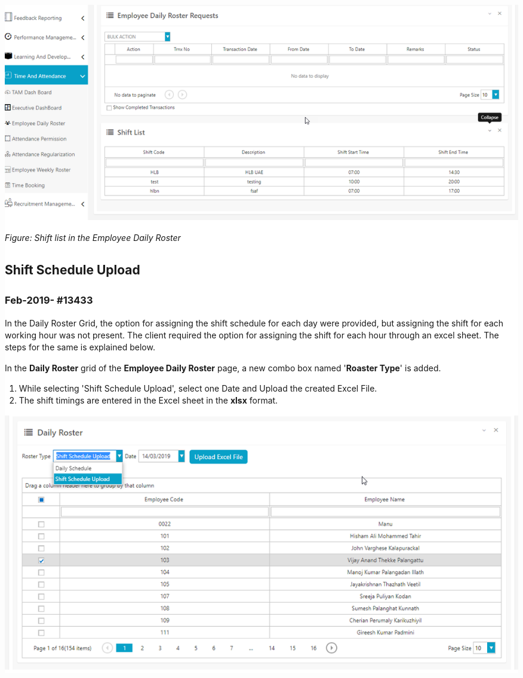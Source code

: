 ![](../img/product-enhancement/image259.png)

*Figure: Shift list in the Employee Daily Roster*

## Shift Schedule Upload

### Feb-2019-   #13433

In the Daily Roster Grid, the option for assigning the shift schedule for each day were provided, but assigning the shift for each working hour was not present. The client required the option for assigning the shift for each hour through an excel sheet. The steps for the same is explained below.

In the **Daily Roster** grid of the **Employee Daily Roster** page, a new combo box named '**Roaster Type**' is added.

1. While selecting 'Shift Schedule Upload', select one Date and Upload the created Excel File.
2. The shift timings are entered in the Excel sheet in the **xlsx** format.

![](../img/product-enhancement/image260.png)
